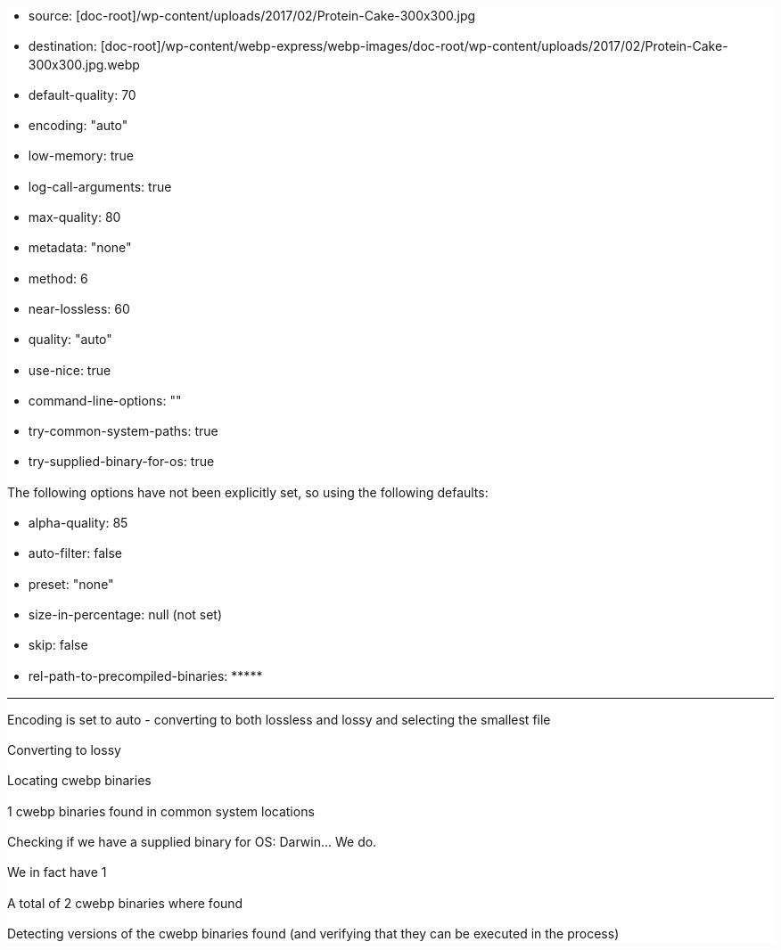 - source: [doc-root]/wp-content/uploads/2017/02/Protein-Cake-300x300.jpg

- destination: [doc-root]/wp-content/webp-express/webp-images/doc-root/wp-content/uploads/2017/02/Protein-Cake-300x300.jpg.webp

- default-quality: 70

- encoding: "auto"

- low-memory: true

- log-call-arguments: true

- max-quality: 80

- metadata: "none"

- method: 6

- near-lossless: 60

- quality: "auto"

- use-nice: true

- command-line-options: ""

- try-common-system-paths: true

- try-supplied-binary-for-os: true


The following options have not been explicitly set, so using the following defaults:

- alpha-quality: 85

- auto-filter: false

- preset: "none"

- size-in-percentage: null (not set)

- skip: false

- rel-path-to-precompiled-binaries: *****

------------


Encoding is set to auto - converting to both lossless and lossy and selecting the smallest file


Converting to lossy

Locating cwebp binaries

1 cwebp binaries found in common system locations

Checking if we have a supplied binary for OS: Darwin... We do.

We in fact have 1

A total of 2 cwebp binaries where found

Detecting versions of the cwebp binaries found (and verifying that they can be executed in the process)
